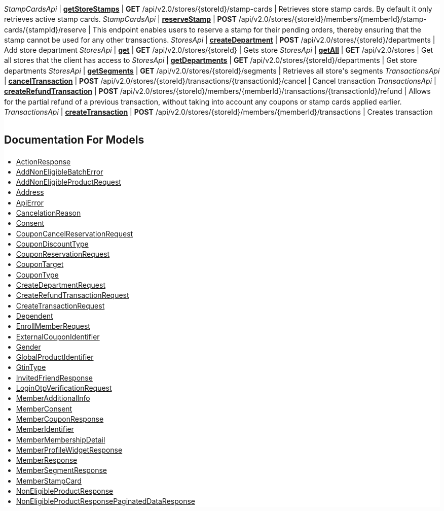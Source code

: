 *StampCardsApi* | [**getStoreStamps**](docs/Api/StampCardsApi.md#getstorestamps) | **GET** /api/v2.0/stores/{storeId}/stamp-cards | Retrieves store stamp cards. By default it only retrieves active stamp cards.
*StampCardsApi* | [**reserveStamp**](docs/Api/StampCardsApi.md#reservestamp) | **POST** /api/v2.0/stores/{storeId}/members/{memberId}/stamp-cards/{stampId}/reserve | This endpoint enables users to reserve a stamp for their pending orders,  thereby ensuring that the stamp cannot be used for any other transactions.
*StoresApi* | [**createDepartment**](docs/Api/StoresApi.md#createdepartment) | **POST** /api/v2.0/stores/{storeId}/departments | Add store department
*StoresApi* | [**get**](docs/Api/StoresApi.md#get) | **GET** /api/v2.0/stores/{storeId} | Gets store
*StoresApi* | [**getAll**](docs/Api/StoresApi.md#getall) | **GET** /api/v2.0/stores | Get all stores that the client has access to
*StoresApi* | [**getDepartments**](docs/Api/StoresApi.md#getdepartments) | **GET** /api/v2.0/stores/{storeId}/departments | Get store departments
*StoresApi* | [**getSegments**](docs/Api/StoresApi.md#getsegments) | **GET** /api/v2.0/stores/{storeId}/segments | Retrieves all store&#x27;s segments
*TransactionsApi* | [**cancelTransaction**](docs/Api/TransactionsApi.md#canceltransaction) | **POST** /api/v2.0/stores/{storeId}/transactions/{transactionId}/cancel | Cancel transaction
*TransactionsApi* | [**createRefundTransaction**](docs/Api/TransactionsApi.md#createrefundtransaction) | **POST** /api/v2.0/stores/{storeId}/members/{memberId}/transactions/{transactionId}/refund | Allows for the partial refund of a previous transaction, without taking into account any coupons or stamp cards applied earlier.
*TransactionsApi* | [**createTransaction**](docs/Api/TransactionsApi.md#createtransaction) | **POST** /api/v2.0/stores/{storeId}/members/{memberId}/transactions | Creates transaction

## Documentation For Models

 - [ActionResponse](docs/Model/ActionResponse.md)
 - [AddNonEligibleBatchError](docs/Model/AddNonEligibleBatchError.md)
 - [AddNonEligibleProductRequest](docs/Model/AddNonEligibleProductRequest.md)
 - [Address](docs/Model/Address.md)
 - [ApiError](docs/Model/ApiError.md)
 - [CancelationReason](docs/Model/CancelationReason.md)
 - [Consent](docs/Model/Consent.md)
 - [CouponCancelReservationRequest](docs/Model/CouponCancelReservationRequest.md)
 - [CouponDiscountType](docs/Model/CouponDiscountType.md)
 - [CouponReservationRequest](docs/Model/CouponReservationRequest.md)
 - [CouponTarget](docs/Model/CouponTarget.md)
 - [CouponType](docs/Model/CouponType.md)
 - [CreateDepartmentRequest](docs/Model/CreateDepartmentRequest.md)
 - [CreateRefundTransactionRequest](docs/Model/CreateRefundTransactionRequest.md)
 - [CreateTransactionRequest](docs/Model/CreateTransactionRequest.md)
 - [Dependent](docs/Model/Dependent.md)
 - [EnrollMemberRequest](docs/Model/EnrollMemberRequest.md)
 - [ExternalCouponIdentifier](docs/Model/ExternalCouponIdentifier.md)
 - [Gender](docs/Model/Gender.md)
 - [GlobalProductIdentifier](docs/Model/GlobalProductIdentifier.md)
 - [GtinType](docs/Model/GtinType.md)
 - [InvitedFriendResponse](docs/Model/InvitedFriendResponse.md)
 - [LoginOtpVerificationRequest](docs/Model/LoginOtpVerificationRequest.md)
 - [MemberAdditionalInfo](docs/Model/MemberAdditionalInfo.md)
 - [MemberConsent](docs/Model/MemberConsent.md)
 - [MemberCouponResponse](docs/Model/MemberCouponResponse.md)
 - [MemberIdentifier](docs/Model/MemberIdentifier.md)
 - [MemberMembershipDetail](docs/Model/MemberMembershipDetail.md)
 - [MemberProfileWidgetResponse](docs/Model/MemberProfileWidgetResponse.md)
 - [MemberResponse](docs/Model/MemberResponse.md)
 - [MemberSegmentResponse](docs/Model/MemberSegmentResponse.md)
 - [MemberStampCard](docs/Model/MemberStampCard.md)
 - [NonEligibleProductResponse](docs/Model/NonEligibleProductResponse.md)
 - [NonEligibleProductResponsePaginatedDataResponse](docs/Model/NonEligibleProductResponsePaginatedDataResponse.md)